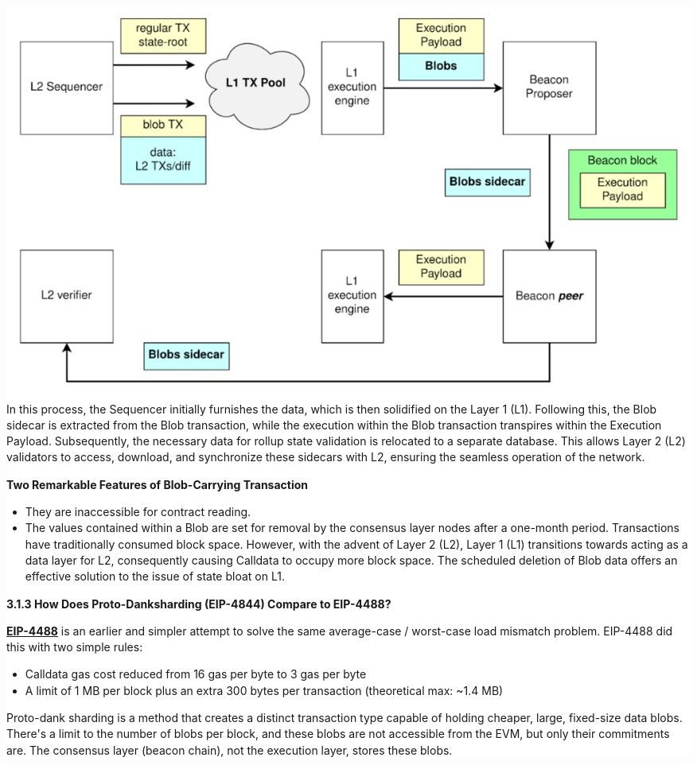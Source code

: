 ![Team Photo](Images/640.png)
In this process, the Sequencer initially furnishes the data, which is then solidified on the Layer 1 (L1). Following this, the Blob sidecar is extracted from the Blob transaction, while the execution within the Blob transaction transpires within the Execution Payload. Subsequently, the necessary data for rollup state validation is relocated to a separate database. This allows Layer 2 (L2) validators to access, download, and synchronize these sidecars with L2, ensuring the seamless operation of the network.

**Two Remarkable Features of Blob-Carrying Transaction**

- They are inaccessible for contract reading.
- The values contained within a Blob are set for removal by the consensus layer nodes after a one-month period. Transactions have traditionally consumed block space. However, with the advent of Layer 2 (L2), Layer 1 (L1) transitions towards acting as a data layer for L2, consequently causing Calldata to occupy more block space. The scheduled deletion of Blob data offers an effective solution to the issue of state bloat on L1.

**3.1.3 How Does Proto-Danksharding (EIP-4844) Compare to EIP-4488?**

**[EIP-4488](https://eips.ethereum.org/EIPS/eip-4488)** is an earlier and simpler attempt to solve the same average-case / worst-case load mismatch problem. EIP-4488 did this with two simple rules:

- Calldata gas cost reduced from 16 gas per byte to 3 gas per byte
- A limit of 1 MB per block plus an extra 300 bytes per transaction (theoretical max: ~1.4 MB)

Proto-dank sharding is a method that creates a distinct transaction type capable of holding cheaper, large, fixed-size data blobs. There's a limit to the number of blobs per block, and these blobs are not accessible from the EVM, but only their commitments are. The consensus layer (beacon chain), not the execution layer, stores these blobs.
